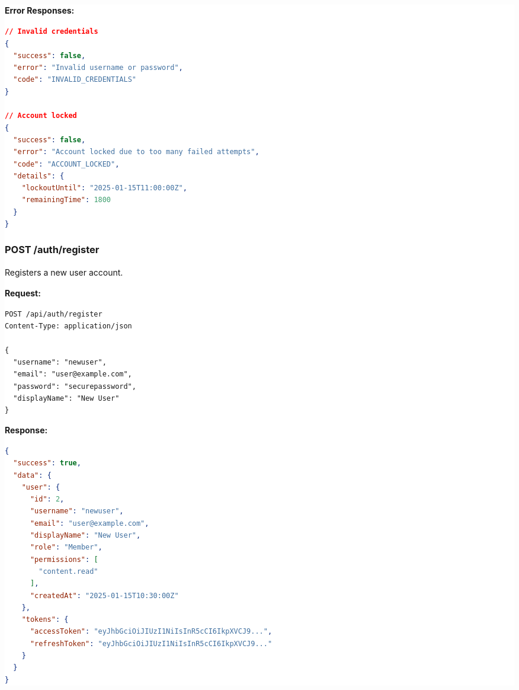 **Error Responses:**
```json
// Invalid credentials
{
  "success": false,
  "error": "Invalid username or password",
  "code": "INVALID_CREDENTIALS"
}

// Account locked
{
  "success": false,
  "error": "Account locked due to too many failed attempts",
  "code": "ACCOUNT_LOCKED",
  "details": {
    "lockoutUntil": "2025-01-15T11:00:00Z",
    "remainingTime": 1800
  }
}
```

### POST /auth/register

Registers a new user account.

**Request:**
```http
POST /api/auth/register
Content-Type: application/json

{
  "username": "newuser",
  "email": "user@example.com",
  "password": "securepassword",
  "displayName": "New User"
}
```

**Response:**
```json
{
  "success": true,
  "data": {
    "user": {
      "id": 2,
      "username": "newuser",
      "email": "user@example.com",
      "displayName": "New User",
      "role": "Member",
      "permissions": [
        "content.read"
      ],
      "createdAt": "2025-01-15T10:30:00Z"
    },
    "tokens": {
      "accessToken": "eyJhbGciOiJIUzI1NiIsInR5cCI6IkpXVCJ9...",
      "refreshToken": "eyJhbGciOiJIUzI1NiIsInR5cCI6IkpXVCJ9..."
    }
  }
}
```
